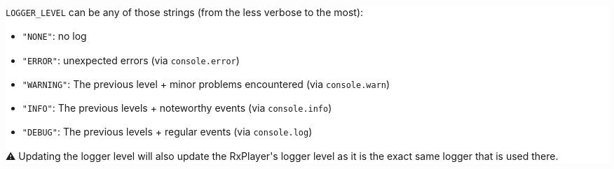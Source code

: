 `LOGGER_LEVEL` can be any of those strings (from the less verbose to the most):

  - ``"NONE"``: no log

  - ``"ERROR"``: unexpected errors (via ``console.error``)

  - ``"WARNING"``: The previous level + minor problems encountered (via
    ``console.warn``)

  - ``"INFO"``: The previous levels + noteworthy events (via ``console.info``)

  - ``"DEBUG"``: The previous levels + regular events (via ``console.log``)

:warning: Updating the logger level will also update the RxPlayer's logger
level as it is the exact same logger that is used there.

